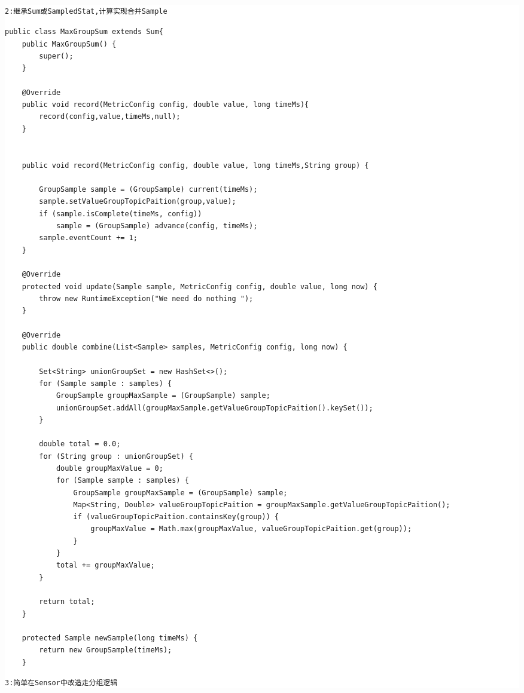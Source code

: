 `2:继承Sum或SampledStat,计算实现合并Sample`

```
public class MaxGroupSum extends Sum{
    public MaxGroupSum() {
        super();
    }

    @Override
    public void record(MetricConfig config, double value, long timeMs){
        record(config,value,timeMs,null);
    }


    public void record(MetricConfig config, double value, long timeMs,String group) {

        GroupSample sample = (GroupSample) current(timeMs);
        sample.setValueGroupTopicPaition(group,value);
        if (sample.isComplete(timeMs, config))
            sample = (GroupSample) advance(config, timeMs);
        sample.eventCount += 1;
    }

    @Override
    protected void update(Sample sample, MetricConfig config, double value, long now) {
        throw new RuntimeException("We need do nothing ");
    }

    @Override
    public double combine(List<Sample> samples, MetricConfig config, long now) {

        Set<String> unionGroupSet = new HashSet<>();
        for (Sample sample : samples) {
            GroupSample groupMaxSample = (GroupSample) sample;
            unionGroupSet.addAll(groupMaxSample.getValueGroupTopicPaition().keySet());
        }

        double total = 0.0;
        for (String group : unionGroupSet) {
            double groupMaxValue = 0;
            for (Sample sample : samples) {
                GroupSample groupMaxSample = (GroupSample) sample;
                Map<String, Double> valueGroupTopicPaition = groupMaxSample.getValueGroupTopicPaition();
                if (valueGroupTopicPaition.containsKey(group)) {
                    groupMaxValue = Math.max(groupMaxValue, valueGroupTopicPaition.get(group));
                }
            }
            total += groupMaxValue;
        }

        return total;
    }

    protected Sample newSample(long timeMs) {
        return new GroupSample(timeMs);
    }
```
`3:简单在Sensor中改造走分组逻辑`
